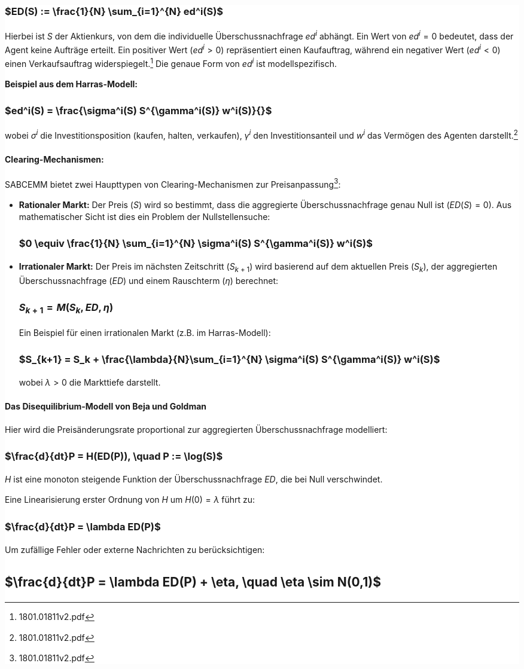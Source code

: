 ### $ED(S) := \frac{1}{N} \sum_{i=1}^{N} ed^i(S)$

Hierbei ist $S$ der Aktienkurs, von dem die individuelle Überschussnachfrage $ed^i$ abhängt. Ein Wert von $ed^i = 0$ bedeutet, dass der Agent keine Aufträge erteilt. Ein positiver Wert ($ed^i > 0$) repräsentiert einen Kaufauftrag, während ein negativer Wert ($ed^i < 0$) einen Verkaufsauftrag widerspiegelt.[^1] Die genaue Form von $ed^i$ ist modellspezifisch.

**Beispiel aus dem Harras-Modell:**

### $ed^i(S) = \frac{\sigma^i(S) S^{\gamma^i(S)} w^i(S)}{}$

wobei $\sigma^i$ die Investitionsposition (kaufen, halten, verkaufen), $\gamma^i$ den Investitionsanteil und $w^i$ das Vermögen des Agenten darstellt.[^1]

#### **Clearing-Mechanismen:**

SABCEMM bietet zwei Haupttypen von Clearing-Mechanismen zur Preisanpassung[^1]:

- **Rationaler Markt:** Der Preis ($S$) wird so bestimmt, dass die aggregierte Überschussnachfrage genau Null ist ($ED(S) = 0$). Aus mathematischer Sicht ist dies ein Problem der Nullstellensuche:
  
  ### $0 \equiv \frac{1}{N} \sum_{i=1}^{N} \sigma^i(S) S^{\gamma^i(S)} w^i(S)$
  
- **Irrationaler Markt:** Der Preis im nächsten Zeitschritt ($S_{k+1}$) wird basierend auf dem aktuellen Preis ($S_k$), der aggregierten Überschussnachfrage ($ED$) und einem Rauschterm ($\eta$) berechnet:

  ### $S_{k+1} = M(S_k, ED, \eta)$

  Ein Beispiel für einen irrationalen Markt (z.B. im Harras-Modell):
  
  ### $S_{k+1} = S_k + \frac{\lambda}{N}\sum_{i=1}^{N} \sigma^i(S) S^{\gamma^i(S)} w^i(S)$
  
  wobei $\lambda > 0$ die Markttiefe darstellt.

#### Das Disequilibrium-Modell von Beja und Goldman

Hier wird die Preisänderungsrate proportional zur aggregierten Überschussnachfrage modelliert:

### $\frac{d}{dt}P = H(ED(P)), \quad P := \log(S)$

$H$ ist eine monoton steigende Funktion der Überschussnachfrage $ED$, die bei Null verschwindet.

Eine Linearisierung erster Ordnung von $H$ um $H(0) = \lambda$ führt zu:

### $\frac{d}{dt}P = \lambda ED(P)$

Um zufällige Fehler oder externe Nachrichten zu berücksichtigen:

## $\frac{d}{dt}P = \lambda ED(P) + \eta, \quad \eta \sim N(0,1)$


[^1]: 1801.01811v2.pdf